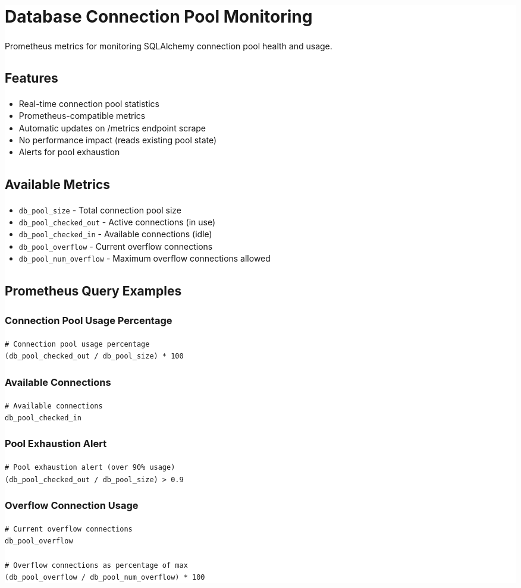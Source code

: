 # Database Connection Pool Monitoring

Prometheus metrics for monitoring SQLAlchemy connection pool health and usage.

## Features

- Real-time connection pool statistics
- Prometheus-compatible metrics
- Automatic updates on /metrics endpoint scrape
- No performance impact (reads existing pool state)
- Alerts for pool exhaustion

## Available Metrics

- `db_pool_size` - Total connection pool size
- `db_pool_checked_out` - Active connections (in use)
- `db_pool_checked_in` - Available connections (idle)
- `db_pool_overflow` - Current overflow connections
- `db_pool_num_overflow` - Maximum overflow connections allowed

## Prometheus Query Examples

### Connection Pool Usage Percentage

```promql
# Connection pool usage percentage
(db_pool_checked_out / db_pool_size) * 100
```

### Available Connections

```promql
# Available connections
db_pool_checked_in
```

### Pool Exhaustion Alert

```promql
# Pool exhaustion alert (over 90% usage)
(db_pool_checked_out / db_pool_size) > 0.9
```

### Overflow Connection Usage

```promql
# Current overflow connections
db_pool_overflow

# Overflow connections as percentage of max
(db_pool_overflow / db_pool_num_overflow) * 100
```
